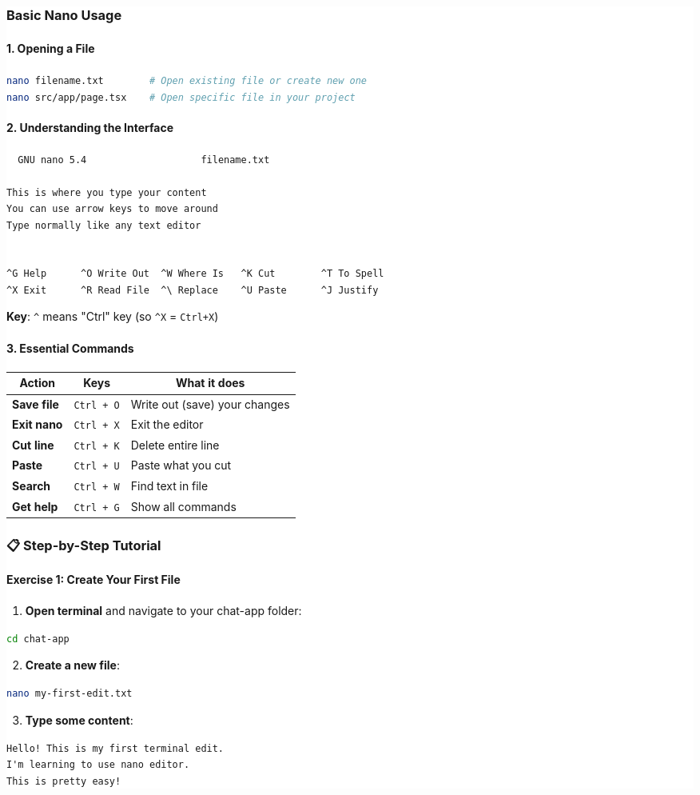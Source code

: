 ### Basic Nano Usage

#### 1. Opening a File
```bash
nano filename.txt        # Open existing file or create new one
nano src/app/page.tsx    # Open specific file in your project
```

#### 2. Understanding the Interface
```
  GNU nano 5.4                    filename.txt                              

This is where you type your content
You can use arrow keys to move around
Type normally like any text editor


^G Help      ^O Write Out  ^W Where Is   ^K Cut        ^T To Spell
^X Exit      ^R Read File  ^\ Replace    ^U Paste      ^J Justify
```

**Key**: `^` means "Ctrl" key (so `^X` = `Ctrl+X`)

#### 3. Essential Commands

| Action | Keys | What it does |
|--------|------|--------------|
| **Save file** | `Ctrl + O` | Write out (save) your changes |
| **Exit nano** | `Ctrl + X` | Exit the editor |
| **Cut line** | `Ctrl + K` | Delete entire line |
| **Paste** | `Ctrl + U` | Paste what you cut |
| **Search** | `Ctrl + W` | Find text in file |
| **Get help** | `Ctrl + G` | Show all commands |

### 📋 Step-by-Step Tutorial

#### Exercise 1: Create Your First File

1. **Open terminal** and navigate to your chat-app folder:
```bash
cd chat-app
```

2. **Create a new file**:
```bash
nano my-first-edit.txt
```

3. **Type some content**:
```
Hello! This is my first terminal edit.
I'm learning to use nano editor.
This is pretty easy!
```
